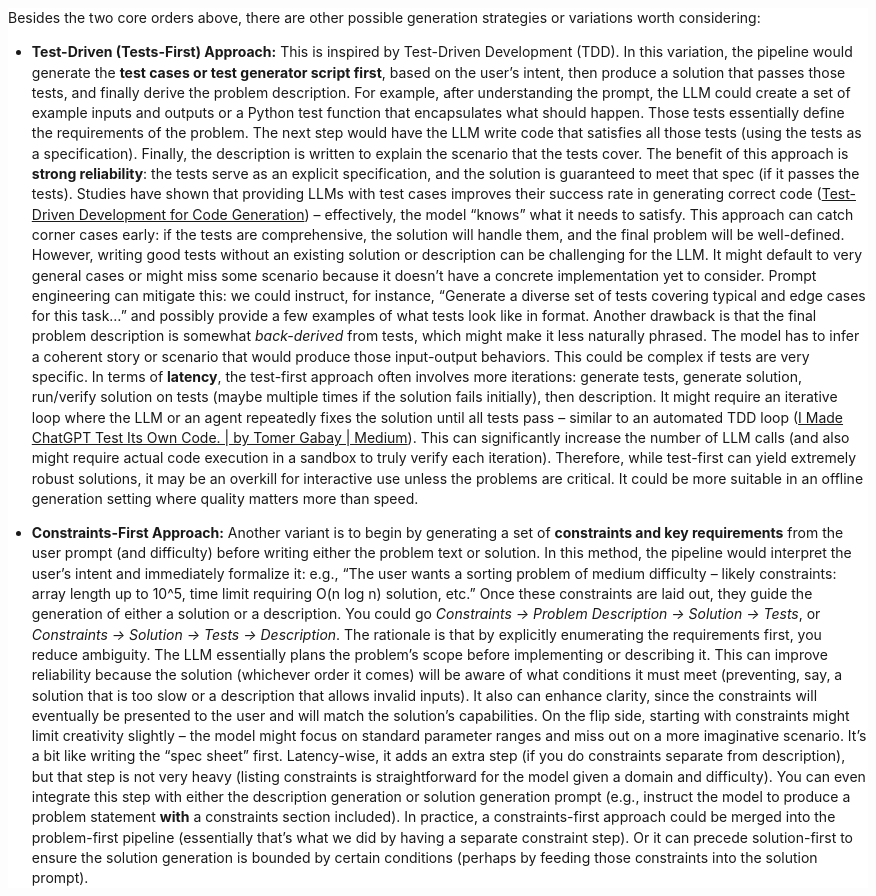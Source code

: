 Besides the two core orders above, there are other possible generation strategies or variations worth considering:

- **Test-Driven (Tests-First) Approach:** This is inspired by Test-Driven Development (TDD). In this variation, the pipeline would generate the **test cases or test generator script first**, based on the user’s intent, then produce a solution that passes those tests, and finally derive the problem description. For example, after understanding the prompt, the LLM could create a set of example inputs and outputs or a Python test function that encapsulates what should happen. Those tests essentially define the requirements of the problem. The next step would have the LLM write code that satisfies all those tests (using the tests as a specification). Finally, the description is written to explain the scenario that the tests cover. The benefit of this approach is **strong reliability**: the tests serve as an explicit specification, and the solution is guaranteed to meet that spec (if it passes the tests). Studies have shown that providing LLMs with test cases improves their success rate in generating correct code ([Test-Driven Development for Code Generation](https://arxiv.org/html/2402.13521v1#:~:text=Our%20extended%20evaluation%20of%20the,inclusion%20of%20some%20form%20of)) – effectively, the model “knows” what it needs to satisfy. This approach can catch corner cases early: if the tests are comprehensive, the solution will handle them, and the final problem will be well-defined. However, writing good tests without an existing solution or description can be challenging for the LLM. It might default to very general cases or might miss some scenario because it doesn’t have a concrete implementation yet to consider. Prompt engineering can mitigate this: we could instruct, for instance, “Generate a diverse set of tests covering typical and edge cases for this task…” and possibly provide a few examples of what tests look like in format. Another drawback is that the final problem description is somewhat _back-derived_ from tests, which might make it less naturally phrased. The model has to infer a coherent story or scenario that would produce those input-output behaviors. This could be complex if tests are very specific. In terms of **latency**, the test-first approach often involves more iterations: generate tests, generate solution, run/verify solution on tests (maybe multiple times if the solution fails initially), then description. It might require an iterative loop where the LLM or an agent repeatedly fixes the solution until all tests pass – similar to an automated TDD loop ([I Made ChatGPT Test Its Own Code. | by Tomer Gabay | Medium](https://medium.com/@tomergabay/i-made-chatgpt-test-its-own-code-2c398f6e2446#:~:text=Rather%20than%20explicitly%20telling%20ChatGPT,be%20any%20human%20influence%20here)). This can significantly increase the number of LLM calls (and also might require actual code execution in a sandbox to truly verify each iteration). Therefore, while test-first can yield extremely robust solutions, it may be an overkill for interactive use unless the problems are critical. It could be more suitable in an offline generation setting where quality matters more than speed.

- **Constraints-First Approach:** Another variant is to begin by generating a set of **constraints and key requirements** from the user prompt (and difficulty) before writing either the problem text or solution. In this method, the pipeline would interpret the user’s intent and immediately formalize it: e.g., “The user wants a sorting problem of medium difficulty – likely constraints: array length up to 10^5, time limit requiring O(n log n) solution, etc.” Once these constraints are laid out, they guide the generation of either a solution or a description. You could go _Constraints → Problem Description → Solution → Tests_, or _Constraints → Solution → Tests → Description_. The rationale is that by explicitly enumerating the requirements first, you reduce ambiguity. The LLM essentially plans the problem’s scope before implementing or describing it. This can improve reliability because the solution (whichever order it comes) will be aware of what conditions it must meet (preventing, say, a solution that is too slow or a description that allows invalid inputs). It also can enhance clarity, since the constraints will eventually be presented to the user and will match the solution’s capabilities. On the flip side, starting with constraints might limit creativity slightly – the model might focus on standard parameter ranges and miss out on a more imaginative scenario. It’s a bit like writing the “spec sheet” first. Latency-wise, it adds an extra step (if you do constraints separate from description), but that step is not very heavy (listing constraints is straightforward for the model given a domain and difficulty). You can even integrate this step with either the description generation or solution generation prompt (e.g., instruct the model to produce a problem statement **with** a constraints section included). In practice, a constraints-first approach could be merged into the problem-first pipeline (essentially that’s what we did by having a separate constraint step). Or it can precede solution-first to ensure the solution generation is bounded by certain conditions (perhaps by feeding those constraints into the solution prompt).
